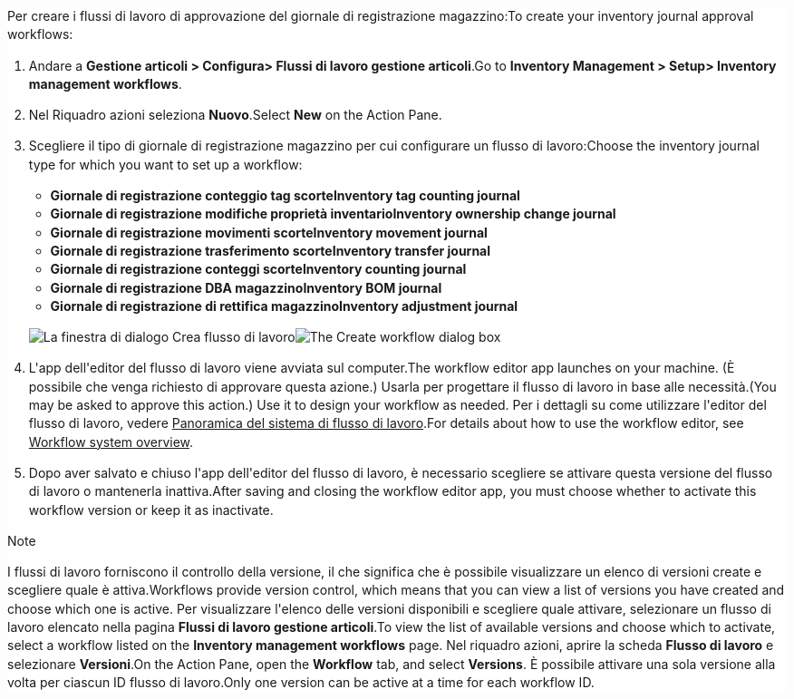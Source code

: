 <span data-ttu-id="80766-121">Per creare i flussi di lavoro di approvazione del giornale di registrazione magazzino:</span><span class="sxs-lookup"><span data-stu-id="80766-121">To create your inventory journal approval workflows:</span></span>

1. <span data-ttu-id="80766-122">Andare a **Gestione articoli \> Configura\> Flussi di lavoro gestione articoli**.</span><span class="sxs-lookup"><span data-stu-id="80766-122">Go to **Inventory Management \> Setup\> Inventory management workflows**.</span></span>
1. <span data-ttu-id="80766-123">Nel Riquadro azioni seleziona **Nuovo**.</span><span class="sxs-lookup"><span data-stu-id="80766-123">Select **New** on the Action Pane.</span></span>
1. <span data-ttu-id="80766-124">Scegliere il tipo di giornale di registrazione magazzino per cui configurare un flusso di lavoro:</span><span class="sxs-lookup"><span data-stu-id="80766-124">Choose the inventory journal type for which you want to set up a workflow:</span></span>
    - <span data-ttu-id="80766-125">**Giornale di registrazione conteggio tag scorte**</span><span class="sxs-lookup"><span data-stu-id="80766-125">**Inventory tag counting journal**</span></span>
    - <span data-ttu-id="80766-126">**Giornale di registrazione modifiche proprietà inventario**</span><span class="sxs-lookup"><span data-stu-id="80766-126">**Inventory ownership change journal**</span></span>
    - <span data-ttu-id="80766-127">**Giornale di registrazione movimenti scorte**</span><span class="sxs-lookup"><span data-stu-id="80766-127">**Inventory movement journal**</span></span>
    - <span data-ttu-id="80766-128">**Giornale di registrazione trasferimento scorte**</span><span class="sxs-lookup"><span data-stu-id="80766-128">**Inventory transfer journal**</span></span>
    - <span data-ttu-id="80766-129">**Giornale di registrazione conteggi scorte**</span><span class="sxs-lookup"><span data-stu-id="80766-129">**Inventory counting journal**</span></span>
    - <span data-ttu-id="80766-130">**Giornale di registrazione DBA magazzino**</span><span class="sxs-lookup"><span data-stu-id="80766-130">**Inventory BOM journal**</span></span>
    - <span data-ttu-id="80766-131">**Giornale di registrazione di rettifica magazzino**</span><span class="sxs-lookup"><span data-stu-id="80766-131">**Inventory adjustment journal**</span></span>

    <span data-ttu-id="80766-132">![La finestra di dialogo Crea flusso di lavoro](media/journal-workflow-create-workflow.png "La finestra di dialogo Crea flusso di lavoro")</span><span class="sxs-lookup"><span data-stu-id="80766-132">![The Create workflow dialog box](media/journal-workflow-create-workflow.png "The Create workflow dialog box")</span></span>

1. <span data-ttu-id="80766-133">L'app dell'editor del flusso di lavoro viene avviata sul computer.</span><span class="sxs-lookup"><span data-stu-id="80766-133">The workflow editor app launches on your machine.</span></span> <span data-ttu-id="80766-134">(È possibile che venga richiesto di approvare questa azione.) Usarla per progettare il flusso di lavoro in base alle necessità.</span><span class="sxs-lookup"><span data-stu-id="80766-134">(You may be asked to approve this action.) Use it to design your workflow as needed.</span></span> <span data-ttu-id="80766-135">Per i dettagli su come utilizzare l'editor del flusso di lavoro, vedere [Panoramica del sistema di flusso di lavoro](../../fin-ops-core/fin-ops/organization-administration/overview-workflow-system.md).</span><span class="sxs-lookup"><span data-stu-id="80766-135">For details about how to use the workflow editor, see [Workflow system overview](../../fin-ops-core/fin-ops/organization-administration/overview-workflow-system.md).</span></span>
1. <span data-ttu-id="80766-136">Dopo aver salvato e chiuso l'app dell'editor del flusso di lavoro, è necessario scegliere se attivare questa versione del flusso di lavoro o mantenerla inattiva.</span><span class="sxs-lookup"><span data-stu-id="80766-136">After saving and closing the workflow editor app, you must choose whether to activate this workflow version or keep it as inactivate.</span></span>

> [!NOTE]
> <span data-ttu-id="80766-137">I flussi di lavoro forniscono il controllo della versione, il che significa che è possibile visualizzare un elenco di versioni create e scegliere quale è attiva.</span><span class="sxs-lookup"><span data-stu-id="80766-137">Workflows provide version control, which means that you can view a list of versions you have created and choose which one is active.</span></span> <span data-ttu-id="80766-138">Per visualizzare l'elenco delle versioni disponibili e scegliere quale attivare, selezionare un flusso di lavoro elencato nella pagina **Flussi di lavoro gestione articoli**.</span><span class="sxs-lookup"><span data-stu-id="80766-138">To view the list of available versions and choose which to activate, select a workflow listed on the **Inventory management workflows** page.</span></span> <span data-ttu-id="80766-139">Nel riquadro azioni, aprire la scheda **Flusso di lavoro** e selezionare **Versioni**.</span><span class="sxs-lookup"><span data-stu-id="80766-139">On the Action Pane, open the **Workflow** tab, and select **Versions**.</span></span> <span data-ttu-id="80766-140">È possibile attivare una sola versione alla volta per ciascun ID flusso di lavoro.</span><span class="sxs-lookup"><span data-stu-id="80766-140">Only one version can be active at a time for each workflow ID.</span></span>
